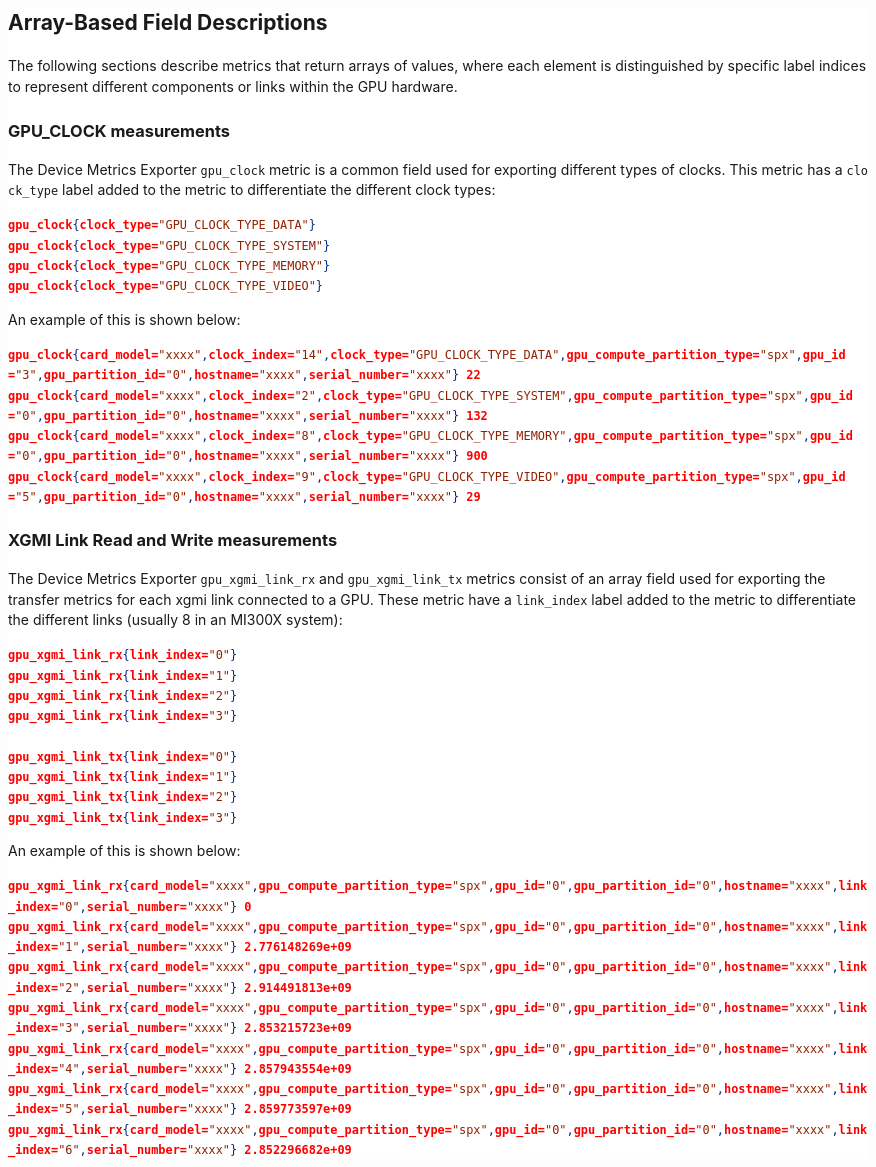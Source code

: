 ## Array-Based Field Descriptions

The following sections describe metrics that return arrays of values, where each element is distinguished by specific label indices to represent different components or links within the GPU hardware.

### GPU_CLOCK measurements

The Device Metrics Exporter `gpu_clock` metric is a common field used for exporting different types of clocks. This metric has a `clock_type` label added to the metric to differentiate the different clock types:

```json
gpu_clock{clock_type="GPU_CLOCK_TYPE_DATA"}
gpu_clock{clock_type="GPU_CLOCK_TYPE_SYSTEM"}
gpu_clock{clock_type="GPU_CLOCK_TYPE_MEMORY"}
gpu_clock{clock_type="GPU_CLOCK_TYPE_VIDEO"}
```

An example of this is shown below:

```json
gpu_clock{card_model="xxxx",clock_index="14",clock_type="GPU_CLOCK_TYPE_DATA",gpu_compute_partition_type="spx",gpu_id="3",gpu_partition_id="0",hostname="xxxx",serial_number="xxxx"} 22
gpu_clock{card_model="xxxx",clock_index="2",clock_type="GPU_CLOCK_TYPE_SYSTEM",gpu_compute_partition_type="spx",gpu_id="0",gpu_partition_id="0",hostname="xxxx",serial_number="xxxx"} 132
gpu_clock{card_model="xxxx",clock_index="8",clock_type="GPU_CLOCK_TYPE_MEMORY",gpu_compute_partition_type="spx",gpu_id="0",gpu_partition_id="0",hostname="xxxx",serial_number="xxxx"} 900
gpu_clock{card_model="xxxx",clock_index="9",clock_type="GPU_CLOCK_TYPE_VIDEO",gpu_compute_partition_type="spx",gpu_id="5",gpu_partition_id="0",hostname="xxxx",serial_number="xxxx"} 29
```

### XGMI Link Read and Write measurements

The Device Metrics Exporter `gpu_xgmi_link_rx` and `gpu_xgmi_link_tx` metrics consist of an array field used for exporting the transfer metrics for each xgmi link connected to a GPU. These metric have a `link_index` label added to the metric to differentiate the different links (usually 8 in an MI300X system):

```json
gpu_xgmi_link_rx{link_index="0"}
gpu_xgmi_link_rx{link_index="1"}
gpu_xgmi_link_rx{link_index="2"}
gpu_xgmi_link_rx{link_index="3"}

gpu_xgmi_link_tx{link_index="0"}
gpu_xgmi_link_tx{link_index="1"}
gpu_xgmi_link_tx{link_index="2"}
gpu_xgmi_link_tx{link_index="3"}
```

An example of this is shown below:

```json
gpu_xgmi_link_rx{card_model="xxxx",gpu_compute_partition_type="spx",gpu_id="0",gpu_partition_id="0",hostname="xxxx",link_index="0",serial_number="xxxx"} 0
gpu_xgmi_link_rx{card_model="xxxx",gpu_compute_partition_type="spx",gpu_id="0",gpu_partition_id="0",hostname="xxxx",link_index="1",serial_number="xxxx"} 2.776148269e+09
gpu_xgmi_link_rx{card_model="xxxx",gpu_compute_partition_type="spx",gpu_id="0",gpu_partition_id="0",hostname="xxxx",link_index="2",serial_number="xxxx"} 2.914491813e+09
gpu_xgmi_link_rx{card_model="xxxx",gpu_compute_partition_type="spx",gpu_id="0",gpu_partition_id="0",hostname="xxxx",link_index="3",serial_number="xxxx"} 2.853215723e+09
gpu_xgmi_link_rx{card_model="xxxx",gpu_compute_partition_type="spx",gpu_id="0",gpu_partition_id="0",hostname="xxxx",link_index="4",serial_number="xxxx"} 2.857943554e+09
gpu_xgmi_link_rx{card_model="xxxx",gpu_compute_partition_type="spx",gpu_id="0",gpu_partition_id="0",hostname="xxxx",link_index="5",serial_number="xxxx"} 2.859773597e+09
gpu_xgmi_link_rx{card_model="xxxx",gpu_compute_partition_type="spx",gpu_id="0",gpu_partition_id="0",hostname="xxxx",link_index="6",serial_number="xxxx"} 2.852296682e+09
```